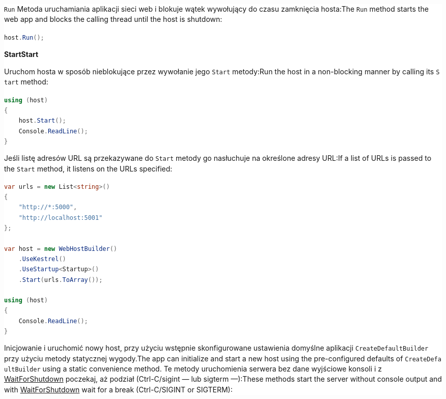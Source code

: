 <span data-ttu-id="49624-324">`Run` Metoda uruchamiania aplikacji sieci web i blokuje wątek wywołujący do czasu zamknięcia hosta:</span><span class="sxs-lookup"><span data-stu-id="49624-324">The `Run` method starts the web app and blocks the calling thread until the host is shutdown:</span></span>

```csharp
host.Run();
```

<span data-ttu-id="49624-325">**Start**</span><span class="sxs-lookup"><span data-stu-id="49624-325">**Start**</span></span>

<span data-ttu-id="49624-326">Uruchom hosta w sposób nieblokujące przez wywołanie jego `Start` metody:</span><span class="sxs-lookup"><span data-stu-id="49624-326">Run the host in a non-blocking manner by calling its `Start` method:</span></span>

```csharp
using (host)
{
    host.Start();
    Console.ReadLine();
}
```

<span data-ttu-id="49624-327">Jeśli listę adresów URL są przekazywane do `Start` metody go nasłuchuje na określone adresy URL:</span><span class="sxs-lookup"><span data-stu-id="49624-327">If a list of URLs is passed to the `Start` method, it listens on the URLs specified:</span></span>

```csharp
var urls = new List<string>()
{
    "http://*:5000",
    "http://localhost:5001"
};

var host = new WebHostBuilder()
    .UseKestrel()
    .UseStartup<Startup>()
    .Start(urls.ToArray());

using (host)
{
    Console.ReadLine();
}
```

<span data-ttu-id="49624-328">Inicjowanie i uruchomić nowy host, przy użyciu wstępnie skonfigurowane ustawienia domyślne aplikacji `CreateDefaultBuilder` przy użyciu metody statycznej wygody.</span><span class="sxs-lookup"><span data-stu-id="49624-328">The app can initialize and start a new host using the pre-configured defaults of `CreateDefaultBuilder` using a static convenience method.</span></span> <span data-ttu-id="49624-329">Te metody uruchomienia serwera bez dane wyjściowe konsoli i z [WaitForShutdown](/dotnet/api/microsoft.aspnetcore.hosting.webhostextensions.waitforshutdown) poczekaj, aż podział (Ctrl-C/sigint — lub sigterm —):</span><span class="sxs-lookup"><span data-stu-id="49624-329">These methods start the server without console output and with [WaitForShutdown](/dotnet/api/microsoft.aspnetcore.hosting.webhostextensions.waitforshutdown) wait for a break (Ctrl-C/SIGINT or SIGTERM):</span></span>
